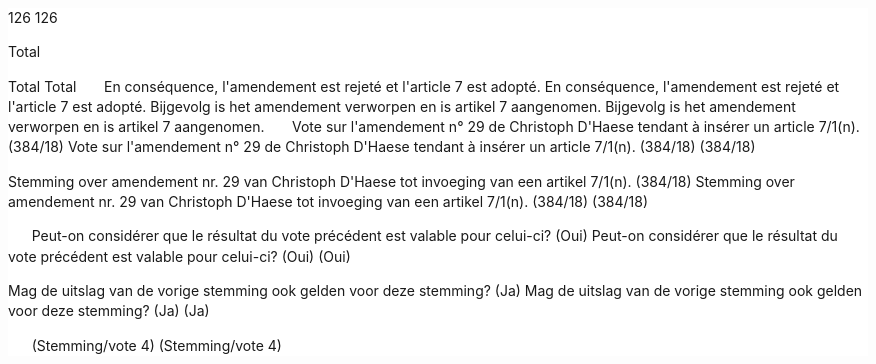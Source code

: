 126
126

Total

Total
Total
 
 
 
En conséquence, l'amendement est rejeté et
l'article 7 est adopté.
En conséquence, l'amendement est rejeté et
l'article 7 est adopté.
Bijgevolg is het amendement verworpen en is
artikel 7 aangenomen.
Bijgevolg is het amendement verworpen en is
artikel 7 aangenomen.
 
 
 
Vote sur l'amendement n° 29 de Christoph
D'Haese tendant à insérer un article 7/1(n). (384/18)
Vote sur l'amendement n° 29 de Christoph
D'Haese tendant à insérer un article 7/1(n). 
(384/18)
(384/18)

Stemming over amendement nr. 29 van
Christoph D'Haese tot invoeging van een artikel 7/1(n). (384/18)
Stemming over amendement nr. 29 van
Christoph D'Haese tot invoeging van een artikel 7/1(n). 
(384/18)
(384/18)

 
 
 
Peut-on considérer que le résultat du vote
précédent est valable pour celui-ci? (Oui)
Peut-on considérer que le résultat du vote
précédent est valable pour celui-ci? 
(Oui)
(Oui)


Mag de uitslag van de vorige stemming ook
gelden voor deze stemming? (Ja)
Mag de uitslag van de vorige stemming ook
gelden voor deze stemming? 
(Ja)
(Ja)

 
 
 
(Stemming/vote 4)
(Stemming/vote 4)
 
 
 